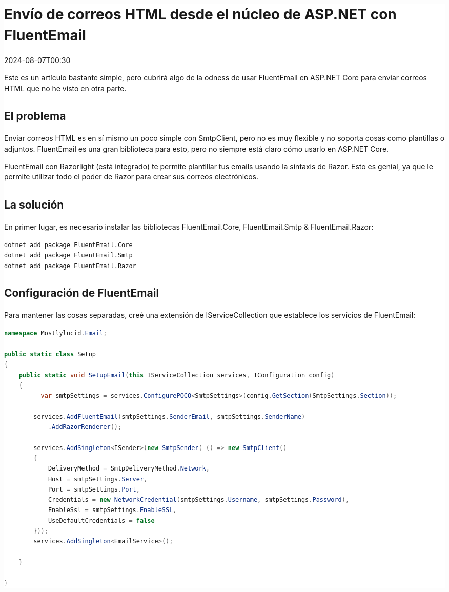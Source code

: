 # Envío de correos HTML desde el núcleo de ASP.NET con FluentEmail

<datetime class="hidden">2024-08-07T00:30</datetime>


Este es un artículo bastante simple, pero cubrirá algo de la odness de usar [FluentEmail](https://github.com/lukencode/FluentEmail) en ASP.NET Core para enviar correos HTML que no he visto en otra parte.

## El problema

Enviar correos HTML es en sí mismo un poco simple con SmtpClient, pero no es muy flexible y no soporta cosas como plantillas o adjuntos. FluentEmail es una gran biblioteca para esto, pero no siempre está claro cómo usarlo en ASP.NET Core.

FluentEmail con Razorlight (está integrado) te permite plantillar tus emails usando la sintaxis de Razor. Esto es genial, ya que le permite utilizar todo el poder de Razor para crear sus correos electrónicos.

## La solución

En primer lugar, es necesario instalar las bibliotecas FluentEmail.Core, FluentEmail.Smtp & FluentEmail.Razor:

```bash
dotnet add package FluentEmail.Core
dotnet add package FluentEmail.Smtp
dotnet add package FluentEmail.Razor
```

## Configuración de FluentEmail

Para mantener las cosas separadas, creé una extensión de IServiceCollection que establece los servicios de FluentEmail:

```csharp
namespace Mostlylucid.Email;

public static class Setup
{
    public static void SetupEmail(this IServiceCollection services, IConfiguration config)
    {
          var smtpSettings = services.ConfigurePOCO<SmtpSettings>(config.GetSection(SmtpSettings.Section));

        services.AddFluentEmail(smtpSettings.SenderEmail, smtpSettings.SenderName)
            .AddRazorRenderer();

        services.AddSingleton<ISender>(new SmtpSender( () => new SmtpClient()
        {
            DeliveryMethod = SmtpDeliveryMethod.Network,
            Host = smtpSettings.Server,
            Port = smtpSettings.Port,
            Credentials = new NetworkCredential(smtpSettings.Username, smtpSettings.Password),
            EnableSsl = smtpSettings.EnableSSL,
            UseDefaultCredentials = false
        }));
        services.AddSingleton<EmailService>();
        
    }

}
```
